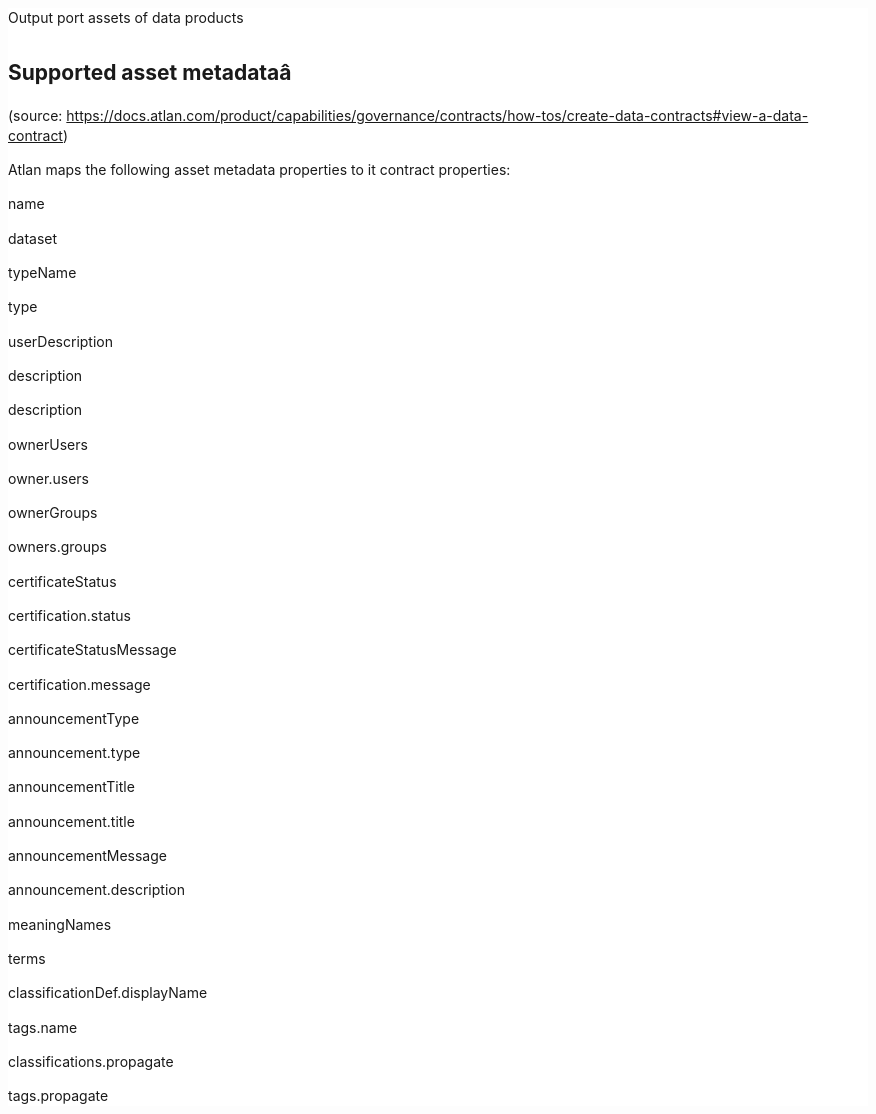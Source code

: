 Output port assets of data products



## Supported asset metadataâ
(source: https://docs.atlan.com/product/capabilities/governance/contracts/how-tos/create-data-contracts#view-a-data-contract)

Atlan maps the following asset metadata properties to it contract properties:

name

dataset

typeName

type

userDescription

description

description

ownerUsers

owner.users

ownerGroups

owners.groups

certificateStatus

certification.status

certificateStatusMessage

certification.message

announcementType

announcement.type

announcementTitle

announcement.title

announcementMessage

announcement.description

meaningNames

terms

classificationDef.displayName

tags.name

classifications.propagate

tags.propagate
